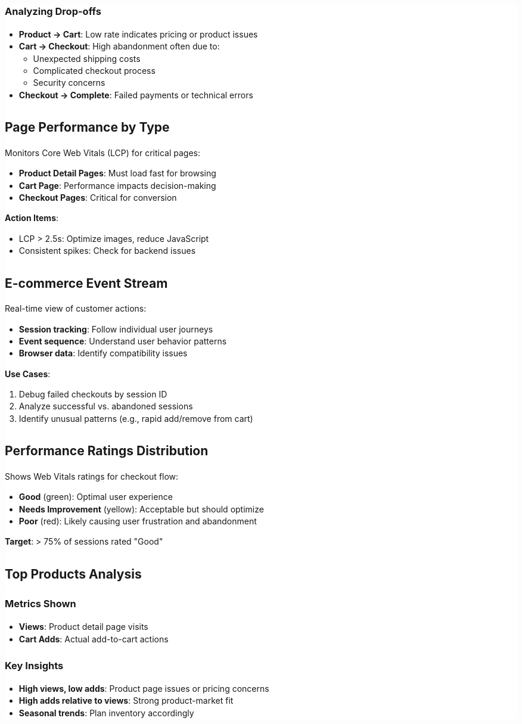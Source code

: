 ### Analyzing Drop-offs
- **Product → Cart**: Low rate indicates pricing or product issues
- **Cart → Checkout**: High abandonment often due to:
  - Unexpected shipping costs
  - Complicated checkout process
  - Security concerns
- **Checkout → Complete**: Failed payments or technical errors

## Page Performance by Type

Monitors Core Web Vitals (LCP) for critical pages:
- **Product Detail Pages**: Must load fast for browsing
- **Cart Page**: Performance impacts decision-making
- **Checkout Pages**: Critical for conversion

**Action Items**:
- LCP > 2.5s: Optimize images, reduce JavaScript
- Consistent spikes: Check for backend issues

## E-commerce Event Stream

Real-time view of customer actions:
- **Session tracking**: Follow individual user journeys
- **Event sequence**: Understand user behavior patterns
- **Browser data**: Identify compatibility issues

**Use Cases**:
1. Debug failed checkouts by session ID
2. Analyze successful vs. abandoned sessions
3. Identify unusual patterns (e.g., rapid add/remove from cart)

## Performance Ratings Distribution

Shows Web Vitals ratings for checkout flow:
- **Good** (green): Optimal user experience
- **Needs Improvement** (yellow): Acceptable but should optimize
- **Poor** (red): Likely causing user frustration and abandonment

**Target**: > 75% of sessions rated "Good"

## Top Products Analysis

### Metrics Shown
- **Views**: Product detail page visits
- **Cart Adds**: Actual add-to-cart actions

### Key Insights
- **High views, low adds**: Product page issues or pricing concerns
- **High adds relative to views**: Strong product-market fit
- **Seasonal trends**: Plan inventory accordingly
